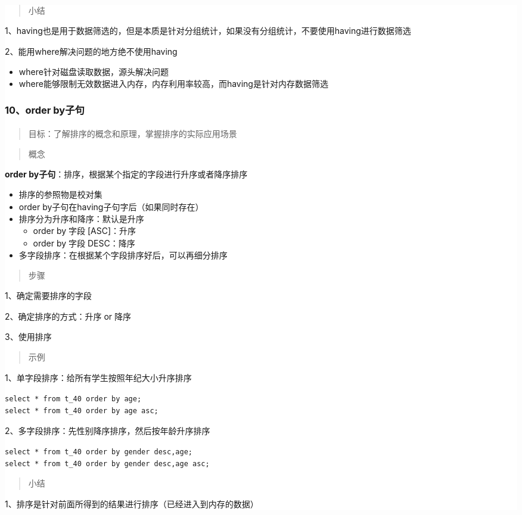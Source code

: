 

> 小结

1、having也是用于数据筛选的，但是本质是针对分组统计，如果没有分组统计，不要使用having进行数据筛选

2、能用where解决问题的地方绝不使用having

* where针对磁盘读取数据，源头解决问题
* where能够限制无效数据进入内存，内存利用率较高，而having是针对内存数据筛选



### 10、order by子句

> 目标：了解排序的概念和原理，掌握排序的实际应用场景



> 概念

**order by子句**：排序，根据某个指定的字段进行升序或者降序排序

* 排序的参照物是校对集
* order by子句在having子句字后（如果同时存在）
* 排序分为升序和降序：默认是升序
  * order by 字段 [ASC]：升序
  * order by 字段 DESC：降序
* 多字段排序：在根据某个字段排序好后，可以再细分排序



> 步骤

1、确定需要排序的字段

2、确定排序的方式：升序 or 降序

3、使用排序



> 示例

1、单字段排序：给所有学生按照年纪大小升序排序

```mysql
select * from t_40 order by age;
select * from t_40 order by age asc;
```



2、多字段排序：先性别降序排序，然后按年龄升序排序

```mysql
select * from t_40 order by gender desc,age;
select * from t_40 order by gender desc,age asc;
```



> 小结

1、排序是针对前面所得到的结果进行排序（已经进入到内存的数据）
